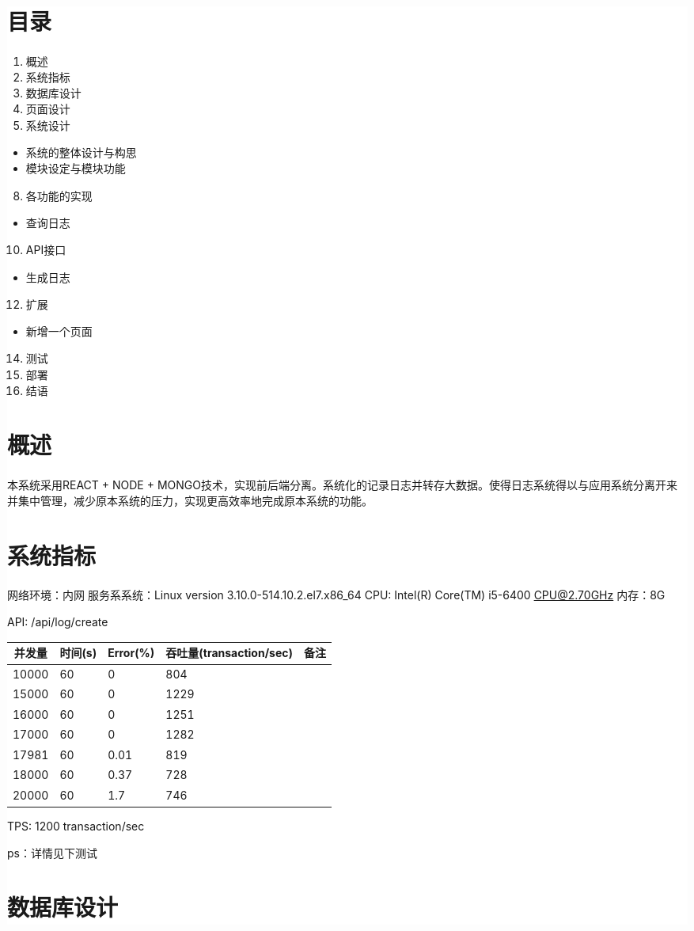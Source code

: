 # 目录

01. 概述
02. 系统指标
03. 数据库设计
04. 页面设计
05. 系统设计
* 系统的整体设计与构思
* 模块设定与模块功能
08. 各功能的实现
* 查询日志
10. API接口
* 生成日志
12. 扩展
* 新增一个页面
14. 测试
15. 部署
16. 结语


# 概述

本系统采用REACT + NODE + MONGO技术，实现前后端分离。系统化的记录日志并转存大数据。使得日志系统得以与应用系统分离开来并集中管理，减少原本系统的压力，实现更高效率地完成原本系统的功能。

# 系统指标

网络环境：内网
服务系系统：Linux version 3.10.0-514.10.2.el7.x86_64
CPU: Intel(R) Core(TM) i5-6400 CPU@2.70GHz
内存：8G

API:  /api/log/create

并发量 | 时间(s) | Error(%) | 吞吐量(transaction/sec) | 备注
-- | -- | -- | -- | --
10000 | 60 | 0 | 804 |  
15000 | 60 | 0 | 1229 |  
16000 | 60 | 0 | 1251 |  
17000 | 60 | 0 | 1282 |  
17981 | 60 | 0.01 | 819 |  
18000 | 60 | 0.37 | 728 |  
20000 | 60 | 1.7 | 746 |  

TPS:  1200 transaction/sec

ps：详情见下测试


# 数据库设计
